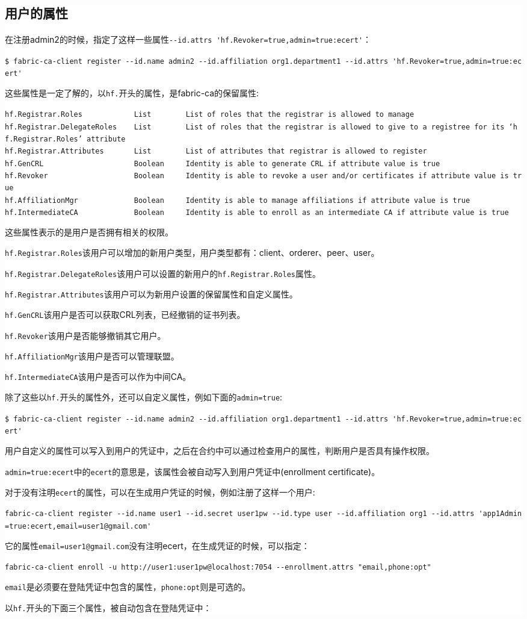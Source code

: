 ## 用户的属性

在注册admin2的时候，指定了这样一些属性`--id.attrs 'hf.Revoker=true,admin=true:ecert'`：

	$ fabric-ca-client register --id.name admin2 --id.affiliation org1.department1 --id.attrs 'hf.Revoker=true,admin=true:ecert'

这些属性是一定了解的，以`hf.`开头的属性，是fabric-ca的保留属性:

    hf.Registrar.Roles            List        List of roles that the registrar is allowed to manage
    hf.Registrar.DelegateRoles    List        List of roles that the registrar is allowed to give to a registree for its ‘hf.Registrar.Roles’ attribute
    hf.Registrar.Attributes       List        List of attributes that registrar is allowed to register
    hf.GenCRL                     Boolean     Identity is able to generate CRL if attribute value is true
    hf.Revoker                    Boolean     Identity is able to revoke a user and/or certificates if attribute value is true
    hf.AffiliationMgr             Boolean     Identity is able to manage affiliations if attribute value is true
    hf.IntermediateCA             Boolean     Identity is able to enroll as an intermediate CA if attribute value is true

这些属性表示的是用户是否拥有相关的权限。

`hf.Registrar.Roles`该用户可以增加的新用户类型，用户类型都有：client、orderer、peer、user。

`hf.Registrar.DelegateRoles`该用户可以设置的新用户的`hf.Registrar.Roles`属性。

`hf.Registrar.Attributes`该用户可以为新用户设置的保留属性和自定义属性。

`hf.GenCRL`该用户是否可以获取CRL列表，已经撤销的证书列表。

`hf.Revoker`该用户是否能够撤销其它用户。

`hf.AffiliationMgr`该用户是否可以管理联盟。

`hf.IntermediateCA`该用户是否可以作为中间CA。

除了这些以`hf.`开头的属性外，还可以自定义属性，例如下面的`admin=true`:

	$ fabric-ca-client register --id.name admin2 --id.affiliation org1.department1 --id.attrs 'hf.Revoker=true,admin=true:ecert'

用户自定义的属性可以写入到用户的凭证中，之后在合约中可以通过检查用户的属性，判断用户是否具有操作权限。

`admin=true:ecert`中的`ecert`的意思是，该属性会被自动写入到用户凭证中(enrollment certificate)。

对于没有注明`ecert`的属性，可以在生成用户凭证的时候，例如注册了这样一个用户:

	fabric-ca-client register --id.name user1 --id.secret user1pw --id.type user --id.affiliation org1 --id.attrs 'app1Admin=true:ecert,email=user1@gmail.com'

它的属性`email=user1@gmail.com`没有注明ecert，在生成凭证的时候，可以指定：

	fabric-ca-client enroll -u http://user1:user1pw@localhost:7054 --enrollment.attrs "email,phone:opt"

`email`是必须要在登陆凭证中包含的属性，`phone:opt`则是可选的。

以`hf.`开头的下面三个属性，被自动包含在登陆凭证中：
